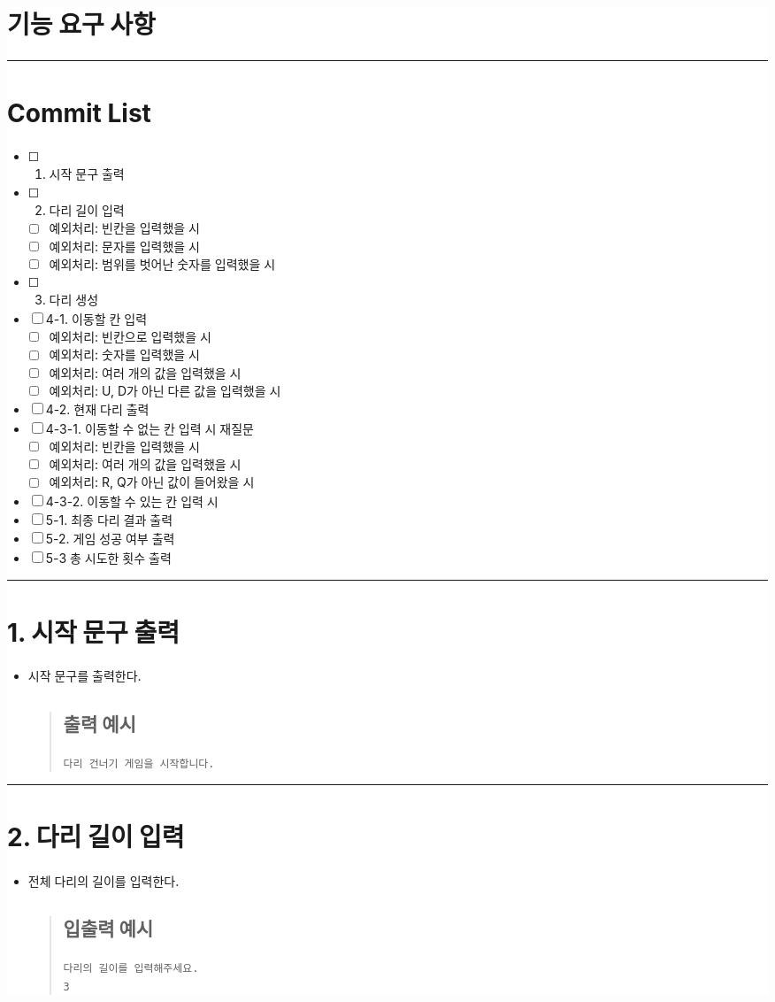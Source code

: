 # 기능 요구 사항

---

# Commit List

-   [ ] 1. 시작 문구 출력
-   [ ] 2. 다리 길이 입력
    -   [ ] 예외처리: 빈칸을 입력했을 시
    -   [ ] 예외처리: 문자를 입력했을 시
    -   [ ] 예외처리: 범위를 벗어난 숫자를 입력했을 시
-   [ ] 3. 다리 생성
-   [ ] 4-1. 이동할 칸 입력
    -   [ ] 예외처리: 빈칸으로 입력했을 시
    -   [ ] 예외처리: 숫자를 입력했을 시
    -   [ ] 예외처리: 여러 개의 값을 입력했을 시
    -   [ ] 예외처리: U, D가 아닌 다른 값을 입력했을 시
-   [ ] 4-2. 현재 다리 출력
-   [ ] 4-3-1. 이동할 수 없는 칸 입력 시 재질문
    -   [ ] 예외처리: 빈칸을 입력했을 시
    -   [ ] 예외처리: 여러 개의 값을 입력했을 시
    -   [ ] 예외처리: R, Q가 아닌 값이 들어왔을 시
-   [ ] 4-3-2. 이동할 수 있는 칸 입력 시
-   [ ] 5-1. 최종 다리 결과 출력
-   [ ] 5-2. 게임 성공 여부 출력
-   [ ] 5-3 총 시도한 횟수 출력

---

# 1. 시작 문구 출력

-   시작 문구를 출력한다.

    > ## 출력 예시
    >
    > ```
    > 다리 건너기 게임을 시작합니다.
    > ```

---

# 2. 다리 길이 입력

-   전체 다리의 길이를 입력한다.

    > ## 입출력 예시
    >
    > ```
    > 다리의 길이를 입력해주세요.
    > 3
    > ```
